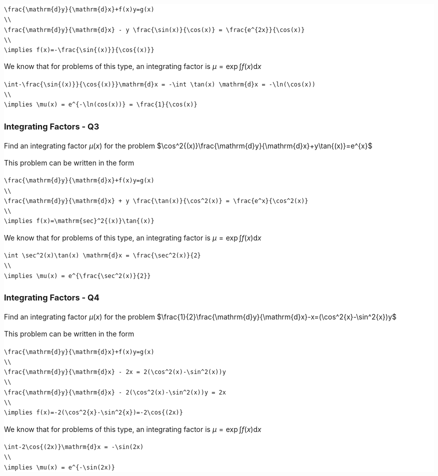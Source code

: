 ```{math}
\frac{\mathrm{d}y}{\mathrm{d}x}+f(x)y=g(x)
\\
\frac{\mathrm{d}y}{\mathrm{d}x} - y \frac{\sin(x)}{\cos(x)} = \frac{e^{2x}}{\cos(x)}
\\
\implies f(x)=-\frac{\sin{(x)}}{\cos{(x)}}
```

We know that for problems of this type, an integrating factor is $\mu=\exp{\int{f(x)\mathrm{d}x}}$

```{math}
\int-\frac{\sin{(x)}}{\cos{(x)}}\mathrm{d}x = -\int \tan(x) \mathrm{d}x = -\ln(\cos(x))
\\
\implies \mu(x) = e^{-\ln(cos(x))} = \frac{1}{\cos(x)}
```


### Integrating Factors - Q3
Find an integrating factor $\mu(x)$  for the problem $\cos^2{(x)}\frac{\mathrm{d}y}{\mathrm{d}x}+y\tan{(x)}=e^{x}$

This problem can be written in the form
```{math}
\frac{\mathrm{d}y}{\mathrm{d}x}+f(x)y=g(x)
\\
\frac{\mathrm{d}y}{\mathrm{d}x} + y \frac{\tan(x)}{\cos^2(x)} = \frac{e^x}{\cos^2(x)}
\\
\implies f(x)=\mathrm{sec}^2{(x)}\tan{(x)}
```

We know that for problems of this type, an integrating factor is $\mu=\exp{\int{f(x)\mathrm{d}x}}$

```{math}
\int \sec^2(x)\tan(x) \mathrm{d}x = \frac{\sec^2(x)}{2}
\\
\implies \mu(x) = e^{\frac{\sec^2(x)}{2}}
```

### Integrating Factors - Q4
Find an integrating factor $\mu(x)$  for the problem $\frac{1}{2}\frac{\mathrm{d}y}{\mathrm{d}x}-x=(\cos^2{x}-\sin^2{x})y$

This problem can be written in the form

```{math}
\frac{\mathrm{d}y}{\mathrm{d}x}+f(x)y=g(x)
\\
\frac{\mathrm{d}y}{\mathrm{d}x} - 2x = 2(\cos^2(x)-\sin^2(x))y
\\
\frac{\mathrm{d}y}{\mathrm{d}x} - 2(\cos^2(x)-\sin^2(x))y = 2x
\\
\implies f(x)=-2(\cos^2{x}-\sin^2{x})=-2\cos{(2x)}
```

We know that for problems of this type, an integrating factor is $\mu=\exp{\int{f(x)\mathrm{d}x}}$

```{math}
\int-2\cos{(2x)}\mathrm{d}x = -\sin(2x)
\\
\implies \mu(x) = e^{-\sin(2x)}
```
